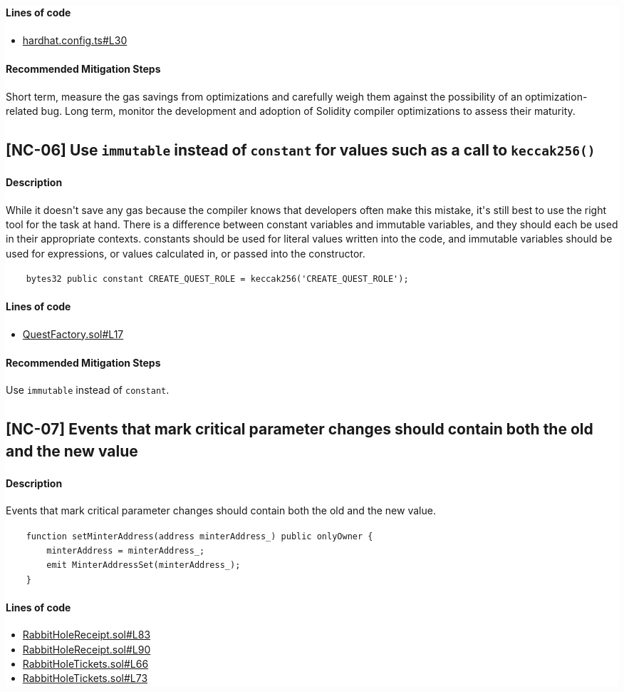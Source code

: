#### Lines of code 

- [hardhat.config.ts#L30](https://github.com/rabbitholegg/quest-protocol/blob/8c4c1f71221570b14a0479c216583342bd652d8d/hardhat.config.ts#L30)

#### Recommended Mitigation Steps

Short term, measure the gas savings from optimizations and carefully weigh them against the possibility of an optimization-related bug. Long term, monitor the development and adoption of Solidity compiler optimizations to assess their maturity.

## [NC-06] Use `immutable` instead of `constant` for values such as a call to `keccak256()`	

#### Description

While it doesn't save any gas because the compiler knows that developers often make this mistake, it's still best to use the right tool for the task at hand. There is a difference between constant variables and immutable variables, and they should each be used in their appropriate contexts. constants should be used for literal values written into the code, and immutable variables should be used for expressions, or values calculated in, or passed into the constructor.

```solidity
    bytes32 public constant CREATE_QUEST_ROLE = keccak256('CREATE_QUEST_ROLE');
```

#### Lines of code 

- [QuestFactory.sol#L17](https://github.com/rabbitholegg/quest-protocol/blob/8c4c1f71221570b14a0479c216583342bd652d8d/contracts/QuestFactory.sol#L17)

#### Recommended Mitigation Steps

Use `immutable` instead of `constant`.

## [NC-07] Events that mark critical parameter changes should contain both the old and the new value

#### Description

Events that mark critical parameter changes should contain both the old and the new value.

```solidity
    function setMinterAddress(address minterAddress_) public onlyOwner {
        minterAddress = minterAddress_;
        emit MinterAddressSet(minterAddress_);
    }
```

#### Lines of code 

- [RabbitHoleReceipt.sol#L83](https://github.com/rabbitholegg/quest-protocol/blob/8c4c1f71221570b14a0479c216583342bd652d8d/contracts/RabbitHoleReceipt.sol#L83)
- [RabbitHoleReceipt.sol#L90](https://github.com/rabbitholegg/quest-protocol/blob/8c4c1f71221570b14a0479c216583342bd652d8d/contracts/RabbitHoleReceipt.sol#L90)
- [RabbitHoleTickets.sol#L66](https://github.com/rabbitholegg/quest-protocol/blob/8c4c1f71221570b14a0479c216583342bd652d8d/contracts/RabbitHoleTickets.sol#L66)
- [RabbitHoleTickets.sol#L73](https://github.com/rabbitholegg/quest-protocol/blob/8c4c1f71221570b14a0479c216583342bd652d8d/contracts/RabbitHoleTickets.sol#L73)
